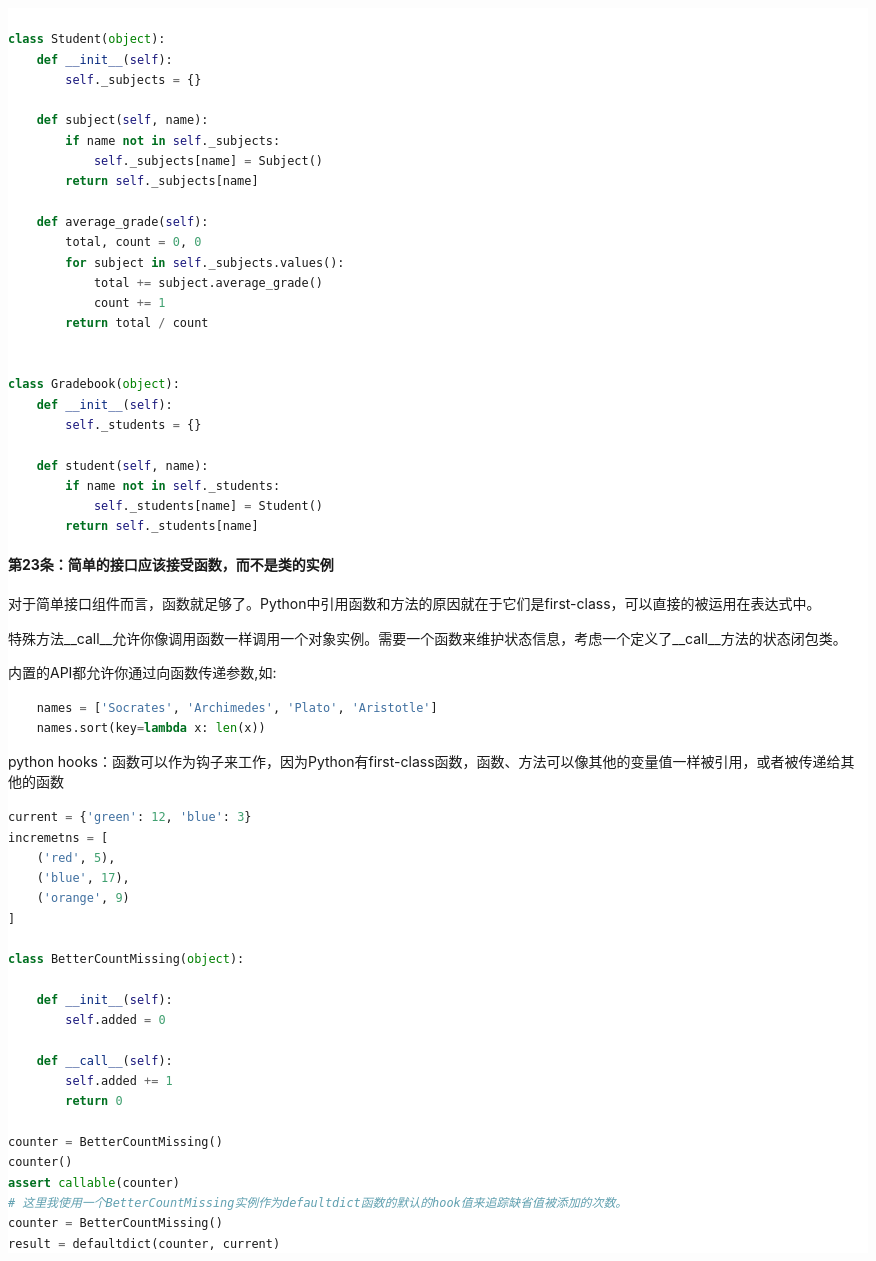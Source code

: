 ```python

class Student(object):
	def __init__(self):
		self._subjects = {}

	def subject(self, name):
		if name not in self._subjects:
			self._subjects[name] = Subject()
		return self._subjects[name]

	def average_grade(self):
		total, count = 0, 0
		for subject in self._subjects.values():
			total += subject.average_grade()
			count += 1
		return total / count


class Gradebook(object):
	def __init__(self):
		self._students = {}

	def student(self, name):
		if name not in self._students:
			self._students[name] = Student()
		return self._students[name]
```

#### 第23条：简单的接口应该接受函数，而不是类的实例

对于简单接口组件而言，函数就足够了。Python中引用函数和方法的原因就在于它们是first-class，可以直接的被运用在表达式中。

特殊方法__call__允许你像调用函数一样调用一个对象实例。需要一个函数来维护状态信息，考虑一个定义了__call__方法的状态闭包类。

内置的API都允许你通过向函数传递参数,如:

```python
	names = ['Socrates', 'Archimedes', 'Plato', 'Aristotle']
	names.sort(key=lambda x: len(x))
```

python hooks：函数可以作为钩子来工作，因为Python有first-class函数，函数、方法可以像其他的变量值一样被引用，或者被传递给其他的函数

```python
current = {'green': 12, 'blue': 3}
incremetns = [
	('red', 5),
	('blue', 17),
	('orange', 9)
]

class BetterCountMissing(object):

	def __init__(self):
		self.added = 0

	def __call__(self):
		self.added += 1
		return 0

counter = BetterCountMissing()
counter()
assert callable(counter)
# 这里我使用一个BetterCountMissing实例作为defaultdict函数的默认的hook值来追踪缺省值被添加的次数。
counter = BetterCountMissing()
result = defaultdict(counter, current)
```